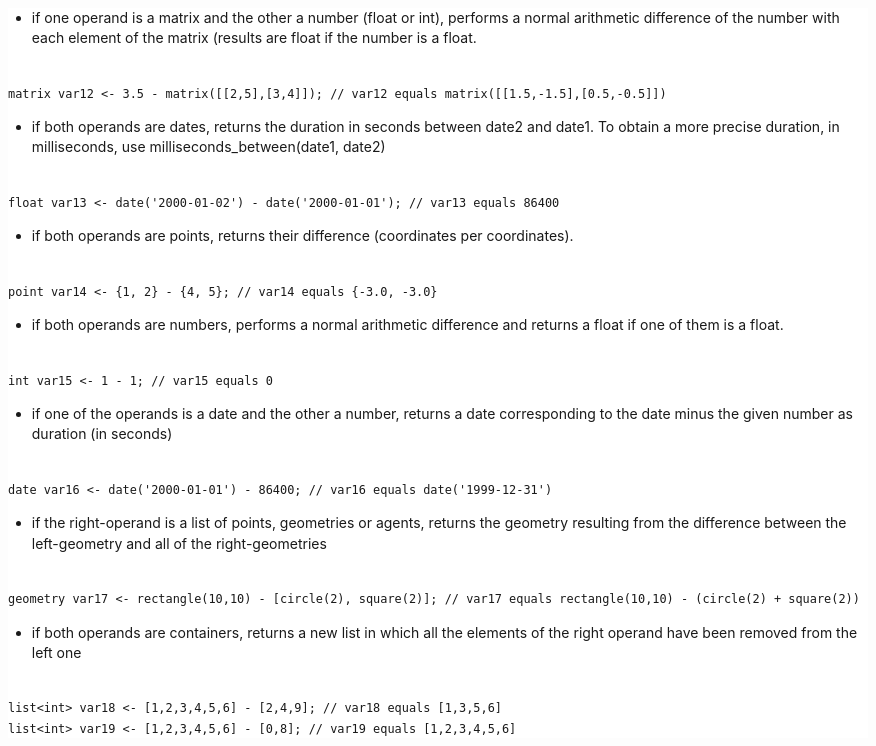     
  * if one operand is a matrix and the other a number (float or int), performs a normal arithmetic difference of the number with each element of the matrix (results are float if the number is a float. 
  
```
 
matrix var12 <- 3.5 - matrix([[2,5],[3,4]]); // var12 equals matrix([[1.5,-1.5],[0.5,-0.5]])
``` 

    
  * if both operands are dates, returns the duration in seconds between date2 and date1. To obtain a more precise duration, in milliseconds, use milliseconds_between(date1, date2) 
  
```
 
float var13 <- date('2000-01-02') - date('2000-01-01'); // var13 equals 86400
``` 

    
  * if both operands are points, returns their difference (coordinates per coordinates). 
  
```
 
point var14 <- {1, 2} - {4, 5}; // var14 equals {-3.0, -3.0}
``` 

    
  * if both operands are numbers, performs a normal arithmetic difference and returns a float if one of them is a float. 
  
```
 
int var15 <- 1 - 1; // var15 equals 0
``` 

    
  * if one of the operands is a date and the other a number, returns a date corresponding to the date minus the given number as duration (in seconds) 
  
```
 
date var16 <- date('2000-01-01') - 86400; // var16 equals date('1999-12-31')
``` 

    
  * if the right-operand is a list of points, geometries or agents, returns the geometry resulting from the difference between the left-geometry and all of the right-geometries 
  
```
 
geometry var17 <- rectangle(10,10) - [circle(2), square(2)]; // var17 equals rectangle(10,10) - (circle(2) + square(2))
``` 

    
  * if both operands are containers, returns a new list in which all the elements of the right operand have been removed from the left one 
  
```
 
list<int> var18 <- [1,2,3,4,5,6] - [2,4,9]; // var18 equals [1,3,5,6] 
list<int> var19 <- [1,2,3,4,5,6] - [0,8]; // var19 equals [1,2,3,4,5,6]
``` 


[//]: # (keyword|operator_-)
[//]: # (keyword|operator_:)
[//]: # (keyword|operator_::)
[//]: # (keyword|operator_!)
[//]: # (keyword|operator_!=)
[//]: # (keyword|operator_?)
[//]: # (keyword|operator_/)
[//]: # (keyword|operator_.)
[//]: # (keyword|operator_^)
[//]: # (keyword|operator_@)
[//]: # (keyword|operator_*)
[//]: # (keyword|operator_+)
[//]: # (keyword|operator_<)
[//]: # (keyword|operator_<=)
[//]: # (keyword|operator_<>)
[//]: # (keyword|operator_=)
[//]: # (keyword|operator_>)
[//]: # (keyword|operator_>=)
[//]: # (keyword|operator_abs)
[//]: # (keyword|operator_accumulate)
[//]: # (keyword|operator_acos)
[//]: # (keyword|operator_action)
[//]: # (keyword|operator_add_3Dmodel)
[//]: # (keyword|operator_add_days)
[//]: # (keyword|operator_add_edge)
[//]: # (keyword|operator_add_geometry)
[//]: # (keyword|operator_add_hours)
[//]: # (keyword|operator_add_icon)
[//]: # (keyword|operator_add_minutes)
[//]: # (keyword|operator_add_months)
[//]: # (keyword|operator_add_ms)
[//]: # (keyword|operator_add_node)
[//]: # (keyword|operator_add_point)
[//]: # (keyword|operator_add_seconds)
[//]: # (keyword|operator_add_weeks)
[//]: # (keyword|operator_add_years)
[//]: # (keyword|operator_adjacency)
[//]: # (keyword|operator_after)
[//]: # (keyword|operator_agent)
[//]: # (keyword|operator_agent_closest_to)
[//]: # (keyword|operator_agent_farthest_to)
[//]: # (keyword|operator_agent_from_geometry)
[//]: # (keyword|operator_agents_at_distance)
[//]: # (keyword|operator_agents_inside)
[//]: # (keyword|operator_agents_overlapping)
[//]: # (keyword|operator_all_pairs_shortest_path)
[//]: # (keyword|operator_alpha_index)
[//]: # (keyword|operator_among)
[//]: # (keyword|operator_and)
[//]: # (keyword|operator_and)
[//]: # (keyword|operator_angle_between)
[//]: # (keyword|operator_any)
[//]: # (keyword|operator_any_location_in)
[//]: # (keyword|operator_any_point_in)
[//]: # (keyword|operator_append_horizontally)
[//]: # (keyword|operator_append_vertically)